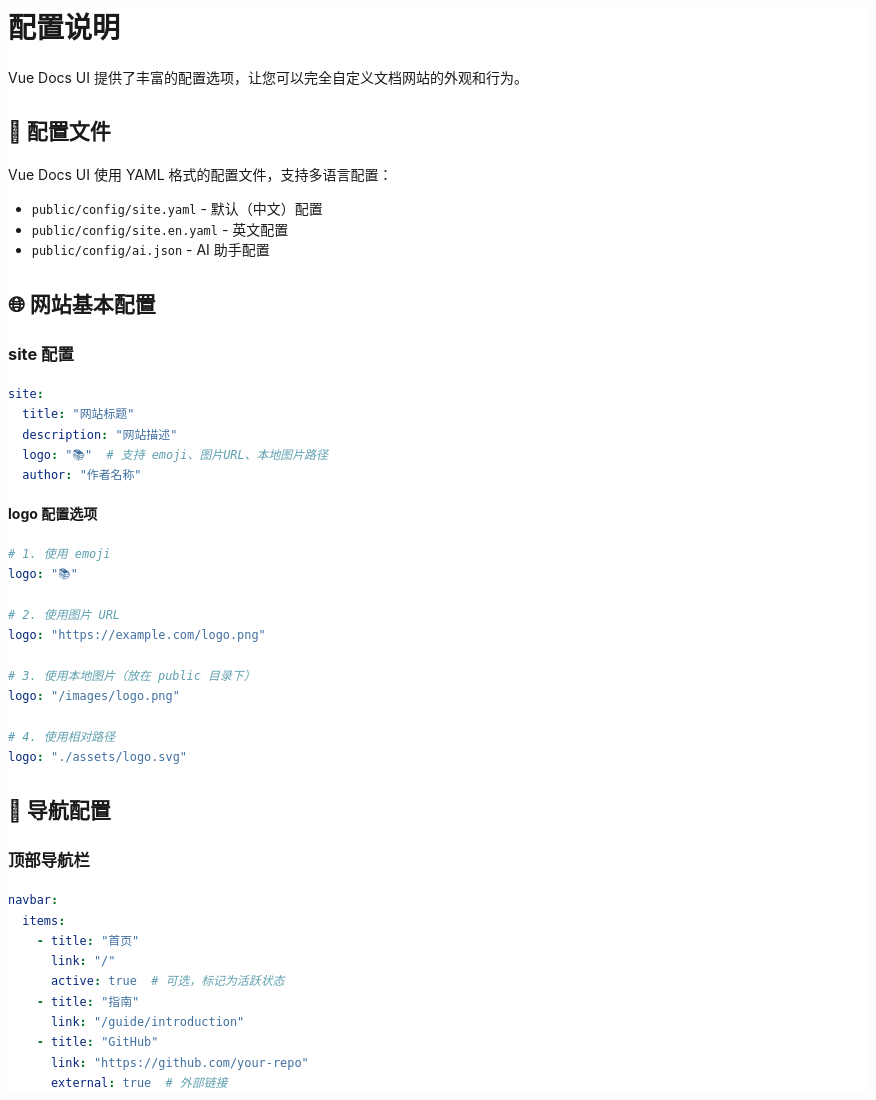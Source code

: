 # 配置说明

Vue Docs UI 提供了丰富的配置选项，让您可以完全自定义文档网站的外观和行为。

## 📁 配置文件

Vue Docs UI 使用 YAML 格式的配置文件，支持多语言配置：

- `public/config/site.yaml` - 默认（中文）配置
- `public/config/site.en.yaml` - 英文配置
- `public/config/ai.json` - AI 助手配置

## 🌐 网站基本配置

### site 配置

```yaml
site:
  title: "网站标题"
  description: "网站描述"
  logo: "📚"  # 支持 emoji、图片URL、本地图片路径
  author: "作者名称"
```

#### logo 配置选项

```yaml
# 1. 使用 emoji
logo: "📚"

# 2. 使用图片 URL
logo: "https://example.com/logo.png"

# 3. 使用本地图片（放在 public 目录下）
logo: "/images/logo.png"

# 4. 使用相对路径
logo: "./assets/logo.svg"
```

## 🧭 导航配置

### 顶部导航栏

```yaml
navbar:
  items:
    - title: "首页"
      link: "/"
      active: true  # 可选，标记为活跃状态
    - title: "指南"
      link: "/guide/introduction"
    - title: "GitHub"
      link: "https://github.com/your-repo"
      external: true  # 外部链接
```
